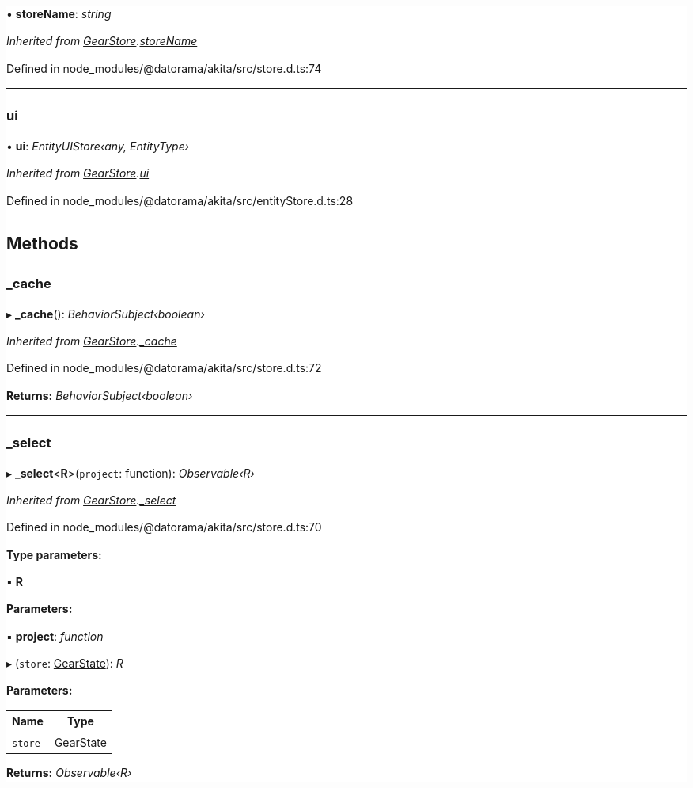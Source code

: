 • **storeName**: *string*

*Inherited from [GearStore](_app_gear_gear_store_.gearstore.md).[storeName](_app_gear_gear_store_.gearstore.md#storename)*

Defined in node_modules/@datorama/akita/src/store.d.ts:74

___

###  ui

• **ui**: *EntityUIStore‹any, EntityType›*

*Inherited from [GearStore](_app_gear_gear_store_.gearstore.md).[ui](_app_gear_gear_store_.gearstore.md#ui)*

Defined in node_modules/@datorama/akita/src/entityStore.d.ts:28

## Methods

###  _cache

▸ **_cache**(): *BehaviorSubject‹boolean›*

*Inherited from [GearStore](_app_gear_gear_store_.gearstore.md).[_cache](_app_gear_gear_store_.gearstore.md#_cache)*

Defined in node_modules/@datorama/akita/src/store.d.ts:72

**Returns:** *BehaviorSubject‹boolean›*

___

###  _select

▸ **_select**<**R**>(`project`: function): *Observable‹R›*

*Inherited from [GearStore](_app_gear_gear_store_.gearstore.md).[_select](_app_gear_gear_store_.gearstore.md#_select)*

Defined in node_modules/@datorama/akita/src/store.d.ts:70

**Type parameters:**

▪ **R**

**Parameters:**

▪ **project**: *function*

▸ (`store`: [GearState](../interfaces/_app_gear_gear_store_.gearstate.md)): *R*

**Parameters:**

Name | Type |
------ | ------ |
`store` | [GearState](../interfaces/_app_gear_gear_store_.gearstate.md) |

**Returns:** *Observable‹R›*
